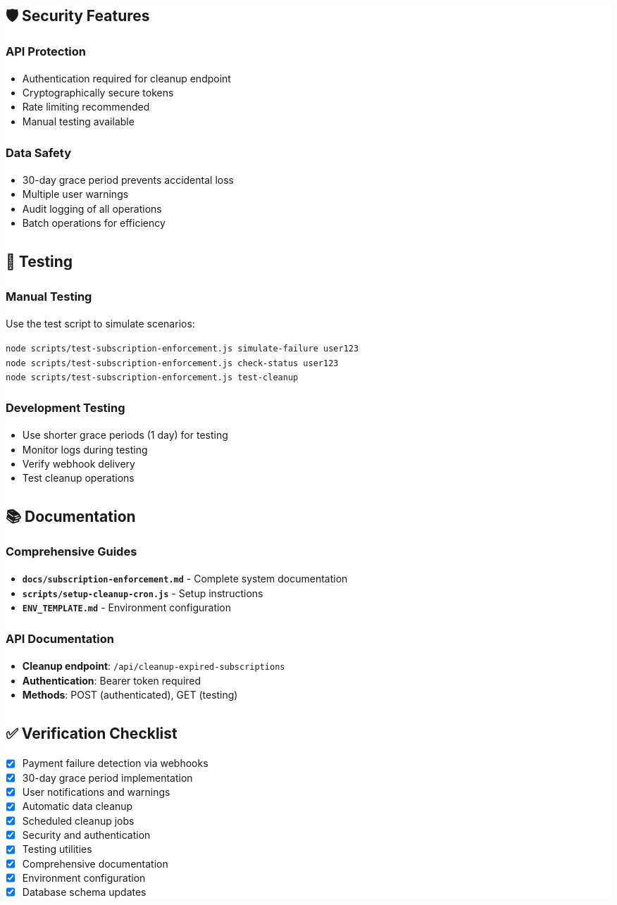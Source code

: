 ## 🛡️ Security Features

### API Protection
- Authentication required for cleanup endpoint
- Cryptographically secure tokens
- Rate limiting recommended
- Manual testing available

### Data Safety
- 30-day grace period prevents accidental loss
- Multiple user warnings
- Audit logging of all operations
- Batch operations for efficiency

## 🧪 Testing

### Manual Testing
Use the test script to simulate scenarios:
```bash
node scripts/test-subscription-enforcement.js simulate-failure user123
node scripts/test-subscription-enforcement.js check-status user123
node scripts/test-subscription-enforcement.js test-cleanup
```

### Development Testing
- Use shorter grace periods (1 day) for testing
- Monitor logs during testing
- Verify webhook delivery
- Test cleanup operations

## 📚 Documentation

### Comprehensive Guides
- **`docs/subscription-enforcement.md`** - Complete system documentation
- **`scripts/setup-cleanup-cron.js`** - Setup instructions
- **`ENV_TEMPLATE.md`** - Environment configuration

### API Documentation
- **Cleanup endpoint**: `/api/cleanup-expired-subscriptions`
- **Authentication**: Bearer token required
- **Methods**: POST (authenticated), GET (testing)

## ✅ Verification Checklist

- [x] Payment failure detection via webhooks
- [x] 30-day grace period implementation
- [x] User notifications and warnings
- [x] Automatic data cleanup
- [x] Scheduled cleanup jobs
- [x] Security and authentication
- [x] Testing utilities
- [x] Comprehensive documentation
- [x] Environment configuration
- [x] Database schema updates
